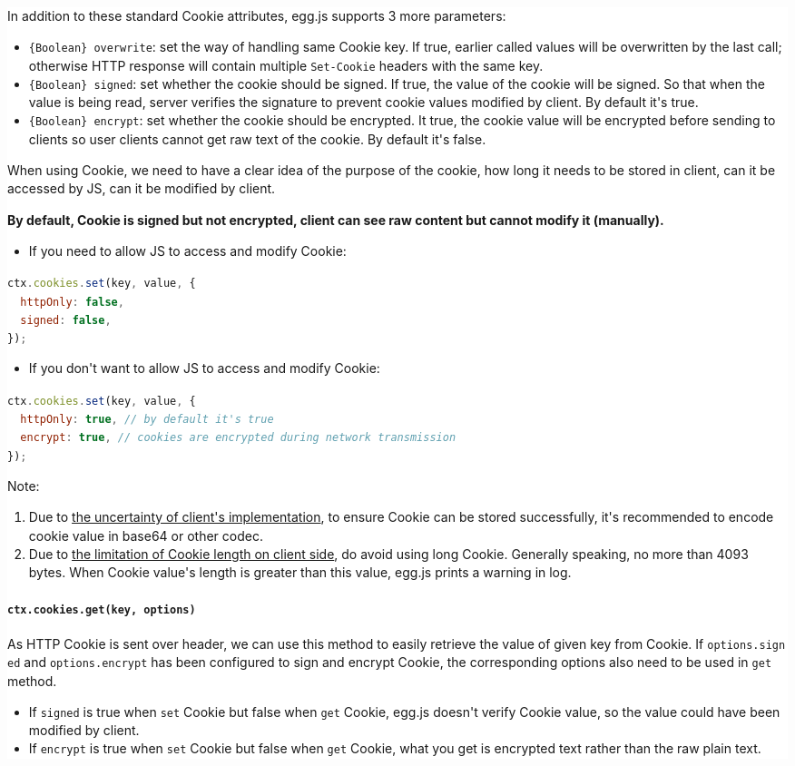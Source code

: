 In addition to these standard Cookie attributes, egg.js supports 3 more parameters:

- `{Boolean} overwrite`: set the way of handling same Cookie key. If true, earlier called values will be overwritten by the last call; otherwise HTTP response will contain multiple `Set-Cookie` headers with the same key.
- `{Boolean} signed`: set whether the cookie should be signed. If true, the value of the cookie will be signed. So that when the value is being read, server verifies the signature to prevent cookie values modified by client. By default it's true.
- `{Boolean} encrypt`: set whether the cookie should be encrypted. It true, the cookie value will be encrypted before sending to clients so user clients cannot get raw text of the cookie. By default it's false.

When using Cookie, we need to have a clear idea of the purpose of the cookie,
how long it needs to be stored in client, can it be accessed by JS, can it be modified by client.

**By default, Cookie is signed but not encrypted,
client can see raw content but cannot modify it (manually).**

- If you need to allow JS to access and modify Cookie:

```js
ctx.cookies.set(key, value, {
  httpOnly: false,
  signed: false,
});
```

- If you don't want to allow JS to access and modify Cookie:

```js
ctx.cookies.set(key, value, {
  httpOnly: true, // by default it's true
  encrypt: true, // cookies are encrypted during network transmission
});
```

Note:

1. Due to [the uncertainty of client's implementation](http://stackoverflow.com/questions/7567154/can-i-use-unicode-characters-in-http-headers), to ensure Cookie can be stored successfully, it's recommended to encode cookie value in base64 or other codec.
2. Due to [the limitation of Cookie length on client side](http://stackoverflow.com/questions/640938/what-is-the-maximum-size-of-a-web-browsers-cookies-key), do avoid using long Cookie. Generally speaking, no more than 4093 bytes. When Cookie value's length is greater than this value, egg.js prints a warning in log.

#### `ctx.cookies.get(key, options)`

As HTTP Cookie is sent over header,
we can use this method to easily retrieve the value of given key from Cookie.
If `options.signed` and `options.encrypt` has been configured to sign and encrypt Cookie,
the corresponding options also need to be used in `get` method.

- If `signed` is true when `set` Cookie but false when `get` Cookie, egg.js doesn't verify Cookie value, so the value could have been modified by client.
- If `encrypt` is true when `set` Cookie but false when `get` Cookie, what you get is encrypted text rather than the raw plain text.
